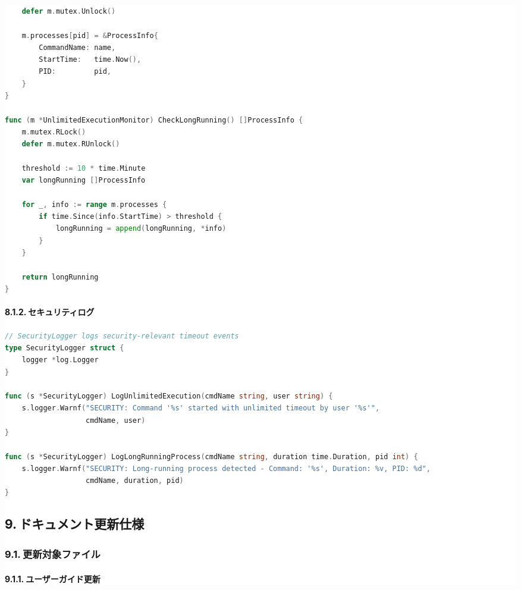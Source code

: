 ```go
    defer m.mutex.Unlock()

    m.processes[pid] = &ProcessInfo{
        CommandName: name,
        StartTime:   time.Now(),
        PID:         pid,
    }
}

func (m *UnlimitedExecutionMonitor) CheckLongRunning() []ProcessInfo {
    m.mutex.RLock()
    defer m.mutex.RUnlock()

    threshold := 10 * time.Minute
    var longRunning []ProcessInfo

    for _, info := range m.processes {
        if time.Since(info.StartTime) > threshold {
            longRunning = append(longRunning, *info)
        }
    }

    return longRunning
}
```

#### 8.1.2. セキュリティログ

```go
// SecurityLogger logs security-relevant timeout events
type SecurityLogger struct {
    logger *log.Logger
}

func (s *SecurityLogger) LogUnlimitedExecution(cmdName string, user string) {
    s.logger.Warnf("SECURITY: Command '%s' started with unlimited timeout by user '%s'",
                   cmdName, user)
}

func (s *SecurityLogger) LogLongRunningProcess(cmdName string, duration time.Duration, pid int) {
    s.logger.Warnf("SECURITY: Long-running process detected - Command: '%s', Duration: %v, PID: %d",
                   cmdName, duration, pid)
}
```

## 9. ドキュメント更新仕様

### 9.1. 更新対象ファイル

#### 9.1.1. ユーザーガイド更新
